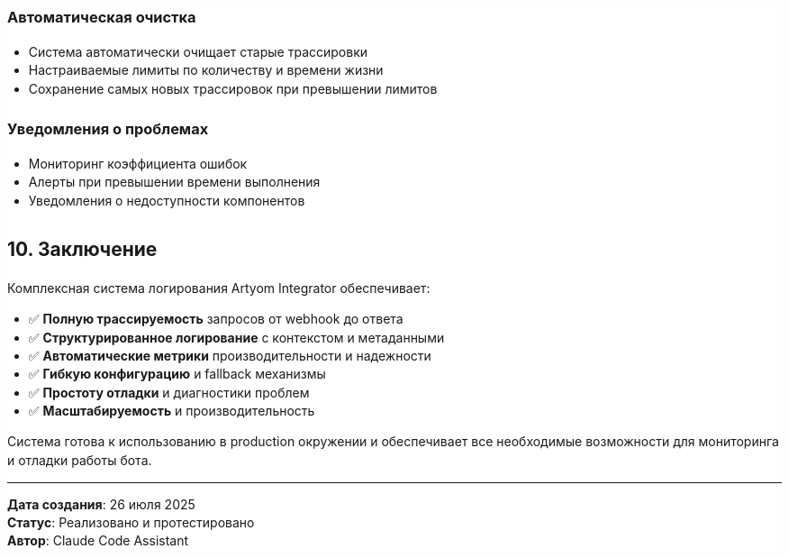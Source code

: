 ### Автоматическая очистка
- Система автоматически очищает старые трассировки
- Настраиваемые лимиты по количеству и времени жизни
- Сохранение самых новых трассировок при превышении лимитов

### Уведомления о проблемах
- Мониторинг коэффициента ошибок
- Алерты при превышении времени выполнения
- Уведомления о недоступности компонентов

## 10. Заключение

Комплексная система логирования Artyom Integrator обеспечивает:

- ✅ **Полную трассируемость** запросов от webhook до ответа
- ✅ **Структурированное логирование** с контекстом и метаданными
- ✅ **Автоматические метрики** производительности и надежности
- ✅ **Гибкую конфигурацию** и fallback механизмы
- ✅ **Простоту отладки** и диагностики проблем
- ✅ **Масштабируемость** и производительность

Система готова к использованию в production окружении и обеспечивает все необходимые возможности для мониторинга и отладки работы бота.

---

**Дата создания**: 26 июля 2025  
**Статус**: Реализовано и протестировано  
**Автор**: Claude Code Assistant